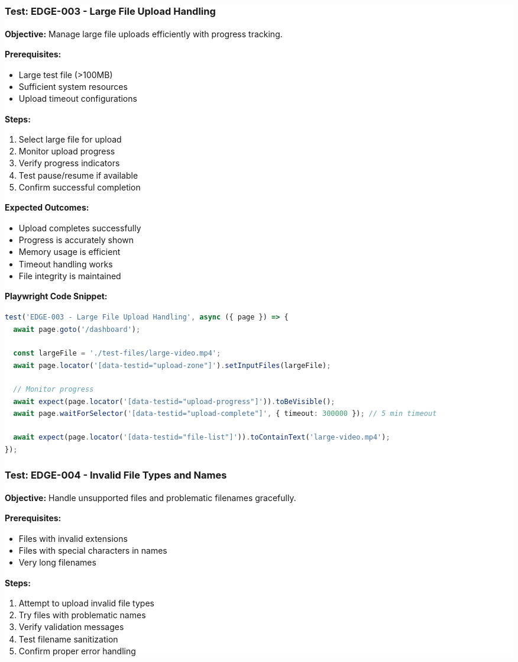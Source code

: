### Test: EDGE-003 - Large File Upload Handling
**Objective:** Manage large file uploads efficiently with progress tracking.

**Prerequisites:**
- Large test file (>100MB)
- Sufficient system resources
- Upload timeout configurations

**Steps:**
1. Select large file for upload
2. Monitor upload progress
3. Verify progress indicators
4. Test pause/resume if available
5. Confirm successful completion

**Expected Outcomes:**
- Upload completes successfully
- Progress is accurately shown
- Memory usage is efficient
- Timeout handling works
- File integrity is maintained

**Playwright Code Snippet:**
```typescript
test('EDGE-003 - Large File Upload Handling', async ({ page }) => {
  await page.goto('/dashboard');

  const largeFile = './test-files/large-video.mp4';
  await page.locator('[data-testid="upload-zone"]').setInputFiles(largeFile);

  // Monitor progress
  await expect(page.locator('[data-testid="upload-progress"]')).toBeVisible();
  await page.waitForSelector('[data-testid="upload-complete"]', { timeout: 300000 }); // 5 min timeout

  await expect(page.locator('[data-testid="file-list"]')).toContainText('large-video.mp4');
});
```

### Test: EDGE-004 - Invalid File Types and Names
**Objective:** Handle unsupported files and problematic filenames gracefully.

**Prerequisites:**
- Files with invalid extensions
- Files with special characters in names
- Very long filenames

**Steps:**
1. Attempt to upload invalid file types
2. Try files with problematic names
3. Verify validation messages
4. Test filename sanitization
5. Confirm proper error handling
